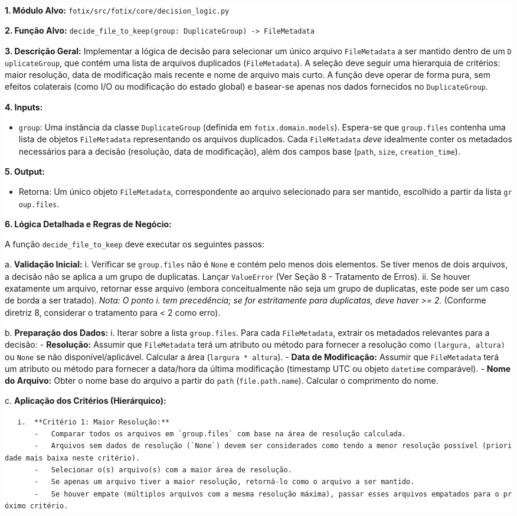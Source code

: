 **1. Módulo Alvo:**
   `fotix/src/fotix/core/decision_logic.py`

**2. Função Alvo:**
   `decide_file_to_keep(group: DuplicateGroup) -> FileMetadata`

**3. Descrição Geral:**
   Implementar a lógica de decisão para selecionar um único arquivo `FileMetadata` a ser mantido dentro de um `DuplicateGroup`, que contém uma lista de arquivos duplicados (`FileMetadata`). A seleção deve seguir uma hierarquia de critérios: maior resolução, data de modificação mais recente e nome de arquivo mais curto. A função deve operar de forma pura, sem efeitos colaterais (como I/O ou modificação do estado global) e basear-se apenas nos dados fornecidos no `DuplicateGroup`.

**4. Inputs:**
   - `group`: Uma instância da classe `DuplicateGroup` (definida em `fotix.domain.models`). Espera-se que `group.files` contenha uma lista de objetos `FileMetadata` representando os arquivos duplicados. Cada `FileMetadata` *deve* idealmente conter os metadados necessários para a decisão (resolução, data de modificação), além dos campos base (`path`, `size`, `creation_time`).

**5. Output:**
   - Retorna: Um único objeto `FileMetadata`, correspondente ao arquivo selecionado para ser mantido, escolhido a partir da lista `group.files`.

**6. Lógica Detalhada e Regras de Negócio:**

   A função `decide_file_to_keep` deve executar os seguintes passos:

   a.  **Validação Inicial:**
       i.  Verificar se `group.files` não é `None` e contém pelo menos dois elementos. Se tiver menos de dois arquivos, a decisão não se aplica a um grupo de duplicatas. Lançar `ValueError` (Ver Seção 8 - Tratamento de Erros).
       ii. Se houver exatamente um arquivo, retornar esse arquivo (embora conceitualmente não seja um grupo de duplicatas, este pode ser um caso de borda a ser tratado). *Nota: O ponto i. tem precedência; se for estritamente para duplicatas, deve haver >= 2.* (Conforme diretriz 8, considerar o tratamento para < 2 como erro).

   b.  **Preparação dos Dados:**
       i.  Iterar sobre a lista `group.files`. Para cada `FileMetadata`, extrair os metadados relevantes para a decisão:
           -   **Resolução:** Assumir que `FileMetadata` terá um atributo ou método para fornecer a resolução como `(largura, altura)` ou `None` se não disponível/aplicável. Calcular a área (`largura * altura`).
           -   **Data de Modificação:** Assumir que `FileMetadata` terá um atributo ou método para fornecer a data/hora da última modificação (timestamp UTC ou objeto `datetime` comparável).
           -   **Nome do Arquivo:** Obter o nome base do arquivo a partir do `path` (`file.path.name`). Calcular o comprimento do nome.

   c.  **Aplicação dos Critérios (Hierárquico):**
   
       i.  **Critério 1: Maior Resolução:**
           -   Comparar todos os arquivos em `group.files` com base na área de resolução calculada.
           -   Arquivos sem dados de resolução (`None`) devem ser considerados como tendo a menor resolução possível (prioridade mais baixa neste critério).
           -   Selecionar o(s) arquivo(s) com a maior área de resolução.
           -   Se apenas um arquivo tiver a maior resolução, retorná-lo como o arquivo a ser mantido.
           -   Se houver empate (múltiplos arquivos com a mesma resolução máxima), passar esses arquivos empatados para o próximo critério.
